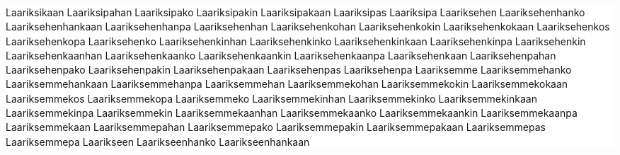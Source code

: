 Laariksikaan
Laariksipahan
Laariksipako
Laariksipakin
Laariksipakaan
Laariksipas
Laariksipa
Laariksehen
Laariksehenhanko
Laariksehenhankaan
Laariksehenhanpa
Laariksehenhan
Laariksehenkohan
Laariksehenkokin
Laariksehenkokaan
Laariksehenkos
Laariksehenkopa
Laariksehenko
Laariksehenkinhan
Laariksehenkinko
Laariksehenkinkaan
Laariksehenkinpa
Laariksehenkin
Laariksehenkaanhan
Laariksehenkaanko
Laariksehenkaankin
Laariksehenkaanpa
Laariksehenkaan
Laariksehenpahan
Laariksehenpako
Laariksehenpakin
Laariksehenpakaan
Laariksehenpas
Laariksehenpa
Laariksemme
Laariksemmehanko
Laariksemmehankaan
Laariksemmehanpa
Laariksemmehan
Laariksemmekohan
Laariksemmekokin
Laariksemmekokaan
Laariksemmekos
Laariksemmekopa
Laariksemmeko
Laariksemmekinhan
Laariksemmekinko
Laariksemmekinkaan
Laariksemmekinpa
Laariksemmekin
Laariksemmekaanhan
Laariksemmekaanko
Laariksemmekaankin
Laariksemmekaanpa
Laariksemmekaan
Laariksemmepahan
Laariksemmepako
Laariksemmepakin
Laariksemmepakaan
Laariksemmepas
Laariksemmepa
Laarikseen
Laarikseenhanko
Laarikseenhankaan